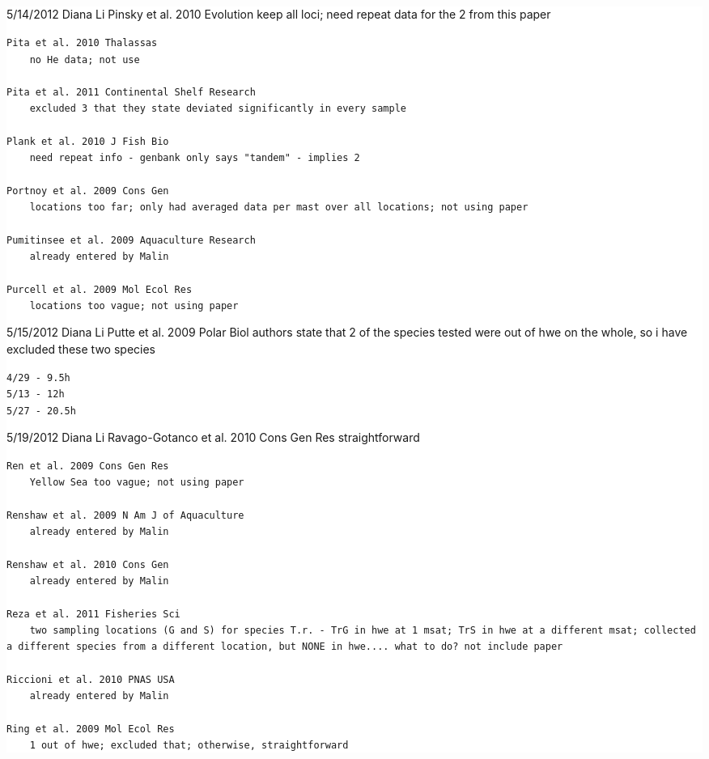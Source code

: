 5/14/2012
Diana Li
	Pinsky et al. 2010 Evolution
		keep all loci; need repeat data for the 2 from this paper

	Pita et al. 2010 Thalassas
		no He data; not use

	Pita et al. 2011 Continental Shelf Research
		excluded 3 that they state deviated significantly in every sample

	Plank et al. 2010 J Fish Bio
		need repeat info - genbank only says "tandem" - implies 2

	Portnoy et al. 2009 Cons Gen
		locations too far; only had averaged data per mast over all locations; not using paper

	Pumitinsee et al. 2009 Aquaculture Research
		already entered by Malin

	Purcell et al. 2009 Mol Ecol Res
		locations too vague; not using paper

5/15/2012
Diana Li
	Putte et al. 2009 Polar Biol
		authors state that 2 of the species tested were out of hwe on the whole, so i have excluded these two species

	4/29 - 9.5h
	5/13 - 12h
	5/27 - 20.5h

5/19/2012
Diana Li
	Ravago-Gotanco et al. 2010 Cons Gen Res
		straightforward

	Ren et al. 2009 Cons Gen Res
		Yellow Sea too vague; not using paper

	Renshaw et al. 2009 N Am J of Aquaculture
		already entered by Malin

	Renshaw et al. 2010 Cons Gen 
		already entered by Malin

	Reza et al. 2011 Fisheries Sci
		two sampling locations (G and S) for species T.r. - TrG in hwe at 1 msat; TrS in hwe at a different msat; collected a different species from a different location, but NONE in hwe.... what to do? not include paper

	Riccioni et al. 2010 PNAS USA
		already entered by Malin

	Ring et al. 2009 Mol Ecol Res
		1 out of hwe; excluded that; otherwise, straightforward
